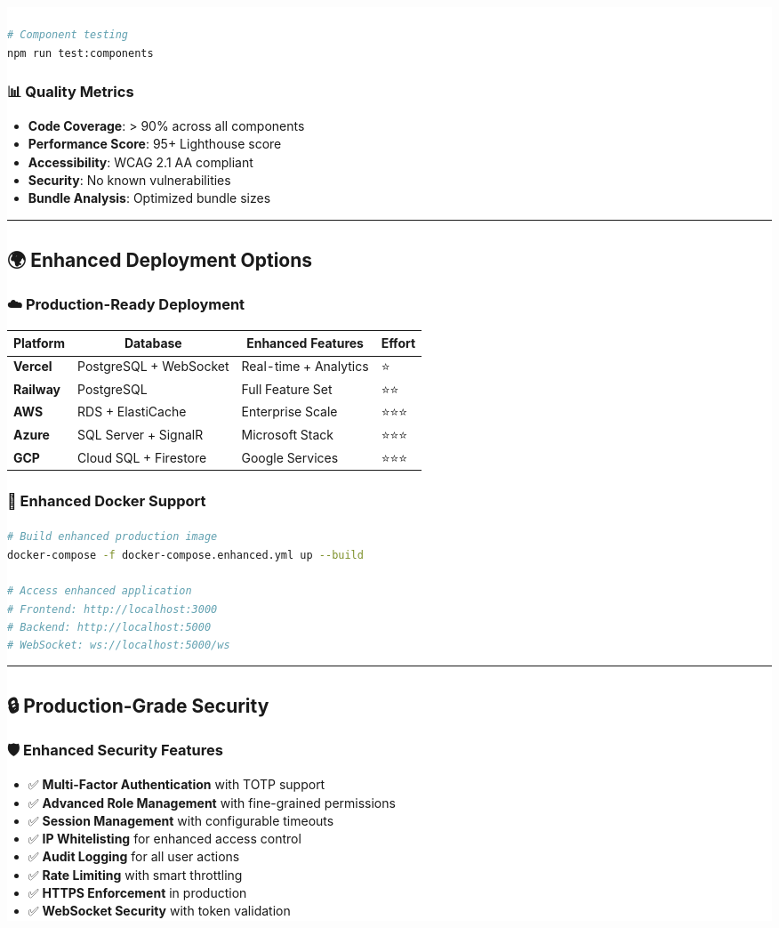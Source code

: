 ```bash

# Component testing
npm run test:components
```

### **📊 Quality Metrics**
- **Code Coverage**: > 90% across all components
- **Performance Score**: 95+ Lighthouse score
- **Accessibility**: WCAG 2.1 AA compliant
- **Security**: No known vulnerabilities
- **Bundle Analysis**: Optimized bundle sizes

---

## 🌍 **Enhanced Deployment Options**

### **☁️ Production-Ready Deployment**
| Platform | Database | Enhanced Features | Effort |
|----------|----------|-------------------|--------|
| **Vercel** | PostgreSQL + WebSocket | Real-time + Analytics | ⭐ |
| **Railway** | PostgreSQL | Full Feature Set | ⭐⭐ |
| **AWS** | RDS + ElastiCache | Enterprise Scale | ⭐⭐⭐ |
| **Azure** | SQL Server + SignalR | Microsoft Stack | ⭐⭐⭐ |
| **GCP** | Cloud SQL + Firestore | Google Services | ⭐⭐⭐ |

### **🐳 Enhanced Docker Support**
```bash
# Build enhanced production image
docker-compose -f docker-compose.enhanced.yml up --build

# Access enhanced application
# Frontend: http://localhost:3000
# Backend: http://localhost:5000
# WebSocket: ws://localhost:5000/ws
```

---

## 🔒 **Production-Grade Security**

### **🛡️ Enhanced Security Features**
- ✅ **Multi-Factor Authentication** with TOTP support
- ✅ **Advanced Role Management** with fine-grained permissions
- ✅ **Session Management** with configurable timeouts
- ✅ **IP Whitelisting** for enhanced access control
- ✅ **Audit Logging** for all user actions
- ✅ **Rate Limiting** with smart throttling
- ✅ **HTTPS Enforcement** in production
- ✅ **WebSocket Security** with token validation

